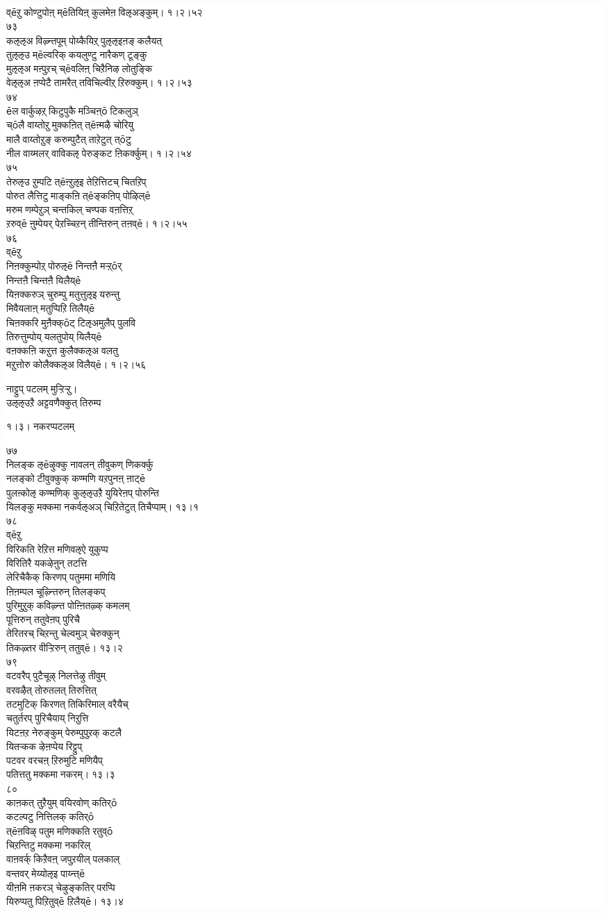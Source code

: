    व्ēऱु कोण्टुपोऩ् म्ēतियिऩ् कुलमेऩ विऌअङ्कुम्। १।२।५२  
 ७३  
   कऌऌअ विऴ्न्तपूम् पोय्कैयिऱ् पुऌऌइऩङ् कलैयत्  
   तुऌऌउ म्ēल्वरिक् कयलुण्टु नारैकण् टूङ्कु  
   मुऌऌअ मऩ्पुऱच् च्ēवलिऩ् चिऱैनिऴ लोतुङ्कि  
   वेऌऌअ ऩप्पेटै तामरैत् तविचिल्वीऱ् ऱिरुक्कुम्। १।२।५३  
 ७४  
   ēल वार्कुऴऱ् किटुपुकै मञ्चिऩ्ō टिकलुञ्  
   च्ōलै वाय्तोऱु मुक्कऩित् त्ēऩ्मऴै चोरियु  
   मालै वाय्तोऱुङ् करुम्पुटैत् ताऱेटुत् त्ōटु  
   नील वाय्मलर् वाविकऌ पेरुङ्कट ऩिकर्क्कुम्। १।२।५४  
 ७५  
   तेरुऌउ ऱुम्पटि त्ēऩ्ऱुऌइ तेऱित्तिटच् चितऱिप्  
   पोरुत लैत्तिटु माङ्कऩि त्ēङ्कऩिप् पोऴिल्ē  
   मरुम णम्पेऱुञ् चन्तकिल् चण्पक वऩत्तिऱ्  
   ऱरुव्ē ऩुम्पेयर् पेऱच्चिऱन् तीन्तिरुन् तऩव्ē। १।२।५५  
 ७६  
               व्ēऱु  
   निऩक्कुम्पोऱ् पोरुऌē निन्तऩै मऱ्ऱ्ōर्  
            निन्तऩै चिन्तऩै यिलैय्ē  
   यिऩक्करुञ् चुरुम्पु मतुत्तुऌइ यरुन्तु  
           मिवैयलाऩ् मतुप्पिऱि तिलैय्ē  
   चिऩक्करि मुऩैक्क्ōट् टिऌअमुलैप् पुलवि  
            तिरुत्तुम्पोय् यलतुपोय् यिलैय्ē  
   वऩक्कऩि कऱुत्त कुलैक्कऌअ वलतु  
            मऱुत्तोरु कोलैक्कऌअ विलैय्ē। १।२।५६

  नाट्टुप् पटलम् मुऱ्ऱिऱ्ऱु।  
उऌऌउऱै अट्टवणैक्कुत् तिरुम्प

   १।३। नकरप्पटलम्

७७  
निलङ्क ऌēऴुक्कु नावलन् तीवुकण् णिकर्क्कु  
नलङ्को टीवुक्कुक् कण्मणि यऱपुनऩ् ऩाट्ē  
पुलऩ्कोऌ कण्मणिक् कुऌऌउऱै युयिरेऩप् पोरुन्ति  
यिलङ्कु मक्कमा नकर्वऌअञ् चिऱितेटुत् तिचैप्पाम्। १३।१  
 ७८  
                          व्ēऱु  
 विरिकति रेऱित्त मणिवऌऐ युकुप्प  
            विरितिरै यकऴेऩुन् तटत्ति  
   लेरिचैकैक् किरणप् पतुममा मणियि  
            ऩिऩम्पल चूऴ्न्तिरुन् तिलङ्कप्  
   पुरिमुऱुक् कविऴ्न्त पोऩ्ऩितऴ्क् कमलम्  
             पूत्तिरुन् ततुवेऩप् पुरिचै  
   तेरितरच् चिऱन्तु चेल्वमुञ् चेरुक्कुन्  
             तिकऴ्तर वीऱ्ऱिरुन् ततुव्ē। १३।२  
 ७९  
   वटवरैप् पुटैचूऴ् निलत्तेऴु तीवुम्  
           वरवऴैत् तोरुतलत् तिरुत्तित्  
   तटमुटिक् किरणत् तिकिरिमाल् वरैयैच्  
           चतुर्तरप् पुरिचैयाय् निऱुत्ति  
   यिटऩऱ नेरुङ्कुम् पेरुम्पुपुऱक् कटलै  
          यितऱ्कक ऴेऩप्पेय रिट्टुप्  
   पटवर वरचऩ् ऱिरुमुटि मणियैप्  
           पतित्ततु मक्कमा नकरम्। १३।३  
 ८०  
   काऩकत् तुऱैयुम् वयिरवोण् कतिर्ō  
            कटल्पटु नित्तिलक् कतिर्ō  
   त्ēऩविऴ् पतुम मणिक्कति रतुव्ō  
            चिऱन्तिटु मक्कमा नकरिल्  
   वाऩवर्क् किऱैवऩ् जपुऱयील् पलकाल्  
            वन्तवर् मेय्योऌइ पाय्न्त्ē  
   यीऩमि ऩकरञ् चेऴुङ्कतिर् परप्पि  
           यिरुप्पतु पिऱितुव्ē ऱिलैय्ē। १३।४  